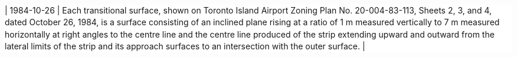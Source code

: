 | 1984-10-26 | Each transitional surface, shown on Toronto Island Airport Zoning Plan No. 20-004-83-113, Sheets 2, 3, and 4, dated October 26, 1984, is a surface consisting of an inclined plane rising at a ratio of 1 m measured vertically to 7 m measured horizontally at right angles to the centre line and the centre line produced of the strip extending upward and outward from the lateral limits of the strip and its approach surfaces to an intersection with the outer surface.                                                                                                                                                                                                                                                                                                                                                                                                                                                                                                                                                                                                                                                                                                                                                                                                                                                                                                                                                                                                                                                                                                                                                                                                                                                                                                                                                                                                                                                                                                                                                                                                                                                                                                                                                                                                                                                                                                                                                                                                                                                                                                                                                                                                                                                                                                                                                                                                                                                                                                                                                                                                                                                                                                                                                                                                                                                                                                                                                                                                                                                                                                                                                                                                                                                                                                                                                                                         |